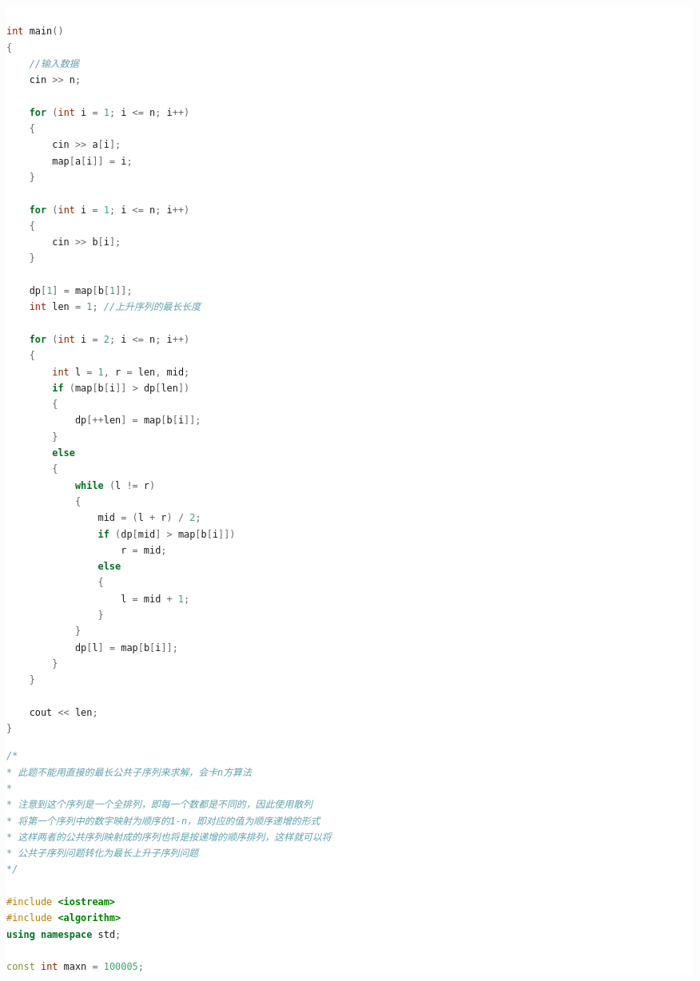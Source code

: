 ```cpp

int main()
{
	//输入数据
	cin >> n;

	for (int i = 1; i <= n; i++)
	{
		cin >> a[i];
		map[a[i]] = i;
	}

	for (int i = 1; i <= n; i++)
	{
		cin >> b[i];
	}

	dp[1] = map[b[1]];
	int len = 1; //上升序列的最长长度

	for (int i = 2; i <= n; i++)
	{
		int l = 1, r = len, mid;
		if (map[b[i]] > dp[len])
		{
			dp[++len] = map[b[i]];
		}
		else
		{
			while (l != r)
			{
				mid = (l + r) / 2;
				if (dp[mid] > map[b[i]])
					r = mid;
				else
				{
					l = mid + 1;
				}
			}
			dp[l] = map[b[i]];
		}
	}

	cout << len;
}
```



```cpp
/*
* 此题不能用直接的最长公共子序列来求解，会卡n方算法
* 
* 注意到这个序列是一个全排列，即每一个数都是不同的，因此使用散列
* 将第一个序列中的数字映射为顺序的1-n，即对应的值为顺序递增的形式
* 这样两者的公共序列映射成的序列也将是按递增的顺序排列，这样就可以将
* 公共子序列问题转化为最长上升子序列问题
*/

#include <iostream>
#include <algorithm>
using namespace std;

const int maxn = 100005;
```